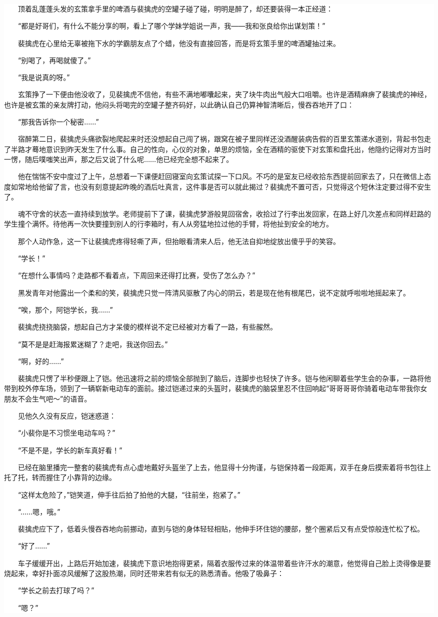 　　顶着乱蓬蓬头发的玄策拿手里的啤酒与裴擒虎的空罐子碰了碰，明明是醉了，却还要装得一本正经道：

　　“都是好哥们，有什么不能分享的啊，看上了哪个学妹学姐说一声，我——我和张良给你出谋划策！”

　　裴擒虎在心里给无辜被拖下水的学霸朋友点了个蜡，他没有直接回答，而是将玄策手里的啤酒罐抽过来。

　　“别喝了，再喝就傻了。”

　　“我是说真的呀。”

　　玄策挣了一下便由他没收了，见裴擒虎不信他，有些不满地嘟囔起来，夹了块牛肉出气般大口咀嚼。也许是酒精麻痹了裴擒虎的神经，也许是被玄策的亲友牌打动，他闷头将喝完的空罐子整齐码好，以此确认自己仍算神智清晰后，慢吞吞地开了口：

　　“那我告诉你一个秘密……”

　　宿醉第二日，裴擒虎头痛欲裂地爬起来时还没想起自己闯了祸，跟窝在被子里同样还没酒醒装病告假的百里玄策递水道别，背起书包走了半路才蓦地意识到昨天发生了什么事。自己的性向，心仪的对象，单思的烦恼，全在酒精的驱使下对玄策和盘托出，他隐约记得对方当时一愣，随后噗嗤笑出声，那之后又说了什么呢……他已经完全想不起来了。

　　他在惴惴不安中度过了上午，总想着一下课便赶回寝室向玄策试探一下口风。不巧的是室友已经收拾东西提前回家去了，只在微信上态度如常地给他留了言，也没有刻意提起昨晚的酒后吐真言，这件事是否可以就此揭过？裴擒虎不置可否，只觉得这个短休注定要过得不安生了。

　　魂不守舍的状态一直持续到放学。老师提前下了课，裴擒虎梦游般晃回宿舍，收拾过了行李出发回家，在路上好几次差点和同样赶路的学生撞个满怀。待他再一次快要撞到别人的行李箱时，有人从旁猛地拉过他的手臂，将他扯到安全的地方。

　　那个人动作急，这一下让裴擒虎疼得轻嘶了声，但抬眼看清来人后，他无法自抑地绽放出傻乎乎的笑容。

　　“学长！”

　　“在想什么事情吗？走路都不看着点，下周回来还得打比赛，受伤了怎么办？”

　　黑发青年对他露出一个柔和的笑，裴擒虎只觉一阵清风驱散了内心的阴云，若是现在他有根尾巴，说不定就呼啦啦地摇起来了。

　　“唉，那个，阿铠学长，我……”

　　裴擒虎挠挠脑袋，想起自己方才呆傻的模样说不定已经被对方看了一路，有些赧然。

　　“莫不是是赶海报累迷糊了？走吧，我送你回去。”

　　“啊，好的……”

　　裴擒虎只愣了半秒便跟上了铠。他迅速将之前的烦恼全部抛到了脑后，连脚步也轻快了许多。铠与他闲聊着些学生会的杂事，一路将他带到校外停车场，领到了一辆崭新电动车的面前。接过铠递过来的头盔时，裴擒虎的脑袋里忍不住回响起“哥哥哥哥你骑着电动车带我你女朋友不会生气吧～”的语音。

　　见他久久没有反应，铠迷惑道：

　　“小裴你是不习惯坐电动车吗？”

　　“不是不是，学长的新车真好看！”

　　已经在脑里播完一整套的裴擒虎有点心虚地戴好头盔坐了上去，他显得十分拘谨，与铠保持着一段距离，双手在身后摸索着将书包往上托了托，转而握住了小靠背的边缘。

　　“这样太危险了，”铠笑道，伸手往后拍了拍他的大腿，“往前坐，抱紧了。”

　　“……嗯，哦。”

　　裴擒虎应下了，低着头慢吞吞地向前挪动，直到与铠的身体轻轻相贴，他伸手环住铠的腰部，整个圈紧后又有点受惊般连忙松了松。

　　“好了……”

　　车子缓缓开出，上路后开始加速，裴擒虎下意识地抱得更紧，隔着衣服传过来的体温带着些许汗水的潮意，他觉得自己脸上烫得像是要烧起来，幸好扑面凉风缓解了这股热潮，同时还带来若有似无的熟悉清香。他吸了吸鼻子：

　　“学长之前去打球了吗？”

　　“嗯？”
